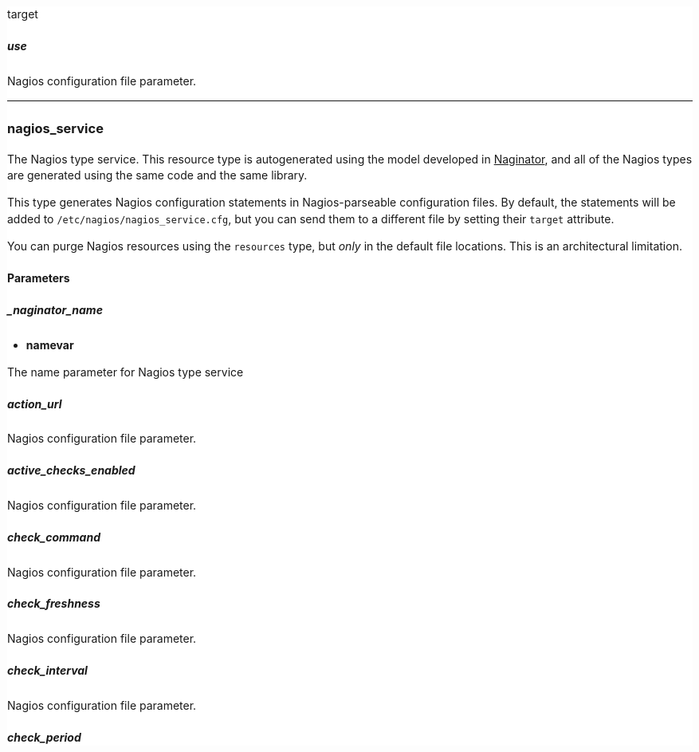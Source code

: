 <p>target</p>


##### use

<p>Nagios configuration file parameter.</p>



<hr />

### nagios_service

<p>The Nagios type service.  This resource type is autogenerated using the
model developed in <a href="http://projects.puppetlabs.com/projects/naginator">Naginator</a>, and all of the Nagios types are generated using the
same code and the same library.</p>
<p>This type generates Nagios configuration statements in Nagios-parseable configuration
files.  By default, the statements will be added to <code>/etc/nagios/nagios_service.cfg</code>, but
you can send them to a different file by setting their <code>target</code> attribute.</p>
<p>You can purge Nagios resources using the <code>resources</code> type, but <em>only</em>
in the default file locations.  This is an architectural limitation.</p>

#### Parameters


##### _naginator_name

<ul>
<li><strong>namevar</strong></li>
</ul>
<p>The name parameter for Nagios type service</p>


##### action_url

<p>Nagios configuration file parameter.</p>


##### active_checks_enabled

<p>Nagios configuration file parameter.</p>


##### check_command

<p>Nagios configuration file parameter.</p>


##### check_freshness

<p>Nagios configuration file parameter.</p>


##### check_interval

<p>Nagios configuration file parameter.</p>


##### check_period
